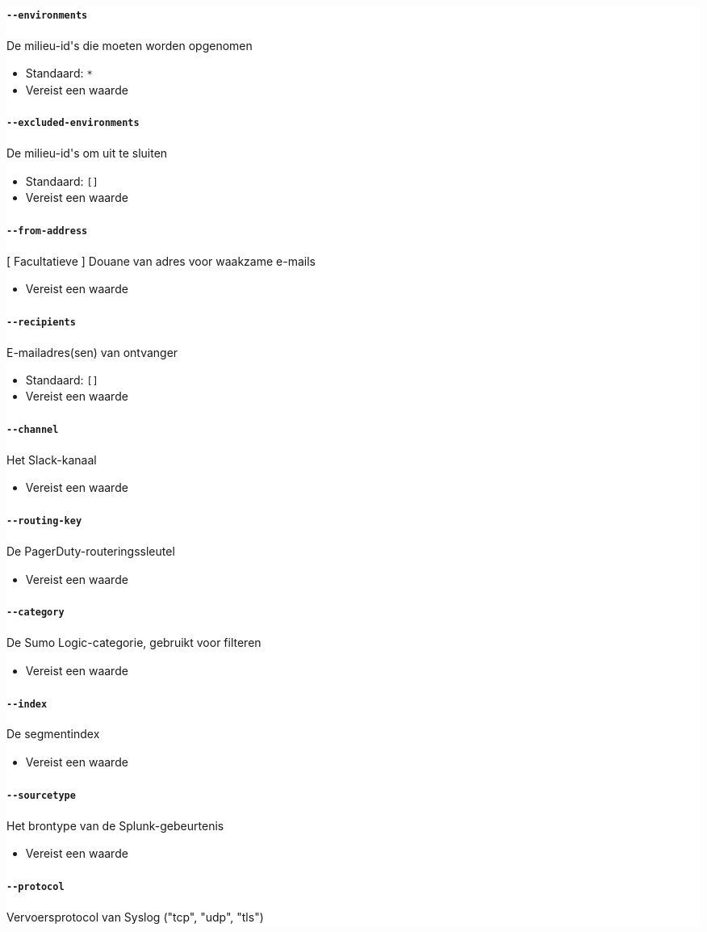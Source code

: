 #### `--environments`

De milieu-id&#39;s die moeten worden opgenomen

- Standaard: `*`
- Vereist een waarde

#### `--excluded-environments`

De milieu-id&#39;s om uit te sluiten

- Standaard: `[]`
- Vereist een waarde

#### `--from-address`

[ Facultatieve ] Douane van adres voor waakzame e-mails

- Vereist een waarde

#### `--recipients`

E-mailadres(sen) van ontvanger

- Standaard: `[]`
- Vereist een waarde

#### `--channel`

Het Slack-kanaal

- Vereist een waarde

#### `--routing-key`

De PagerDuty-routeringssleutel

- Vereist een waarde

#### `--category`

De Sumo Logic-categorie, gebruikt voor filteren

- Vereist een waarde

#### `--index`

De segmentindex

- Vereist een waarde

#### `--sourcetype`

Het brontype van de Splunk-gebeurtenis

- Vereist een waarde

#### `--protocol`

Vervoersprotocol van Syslog (&quot;tcp&quot;, &quot;udp&quot;, &quot;tls&quot;)
